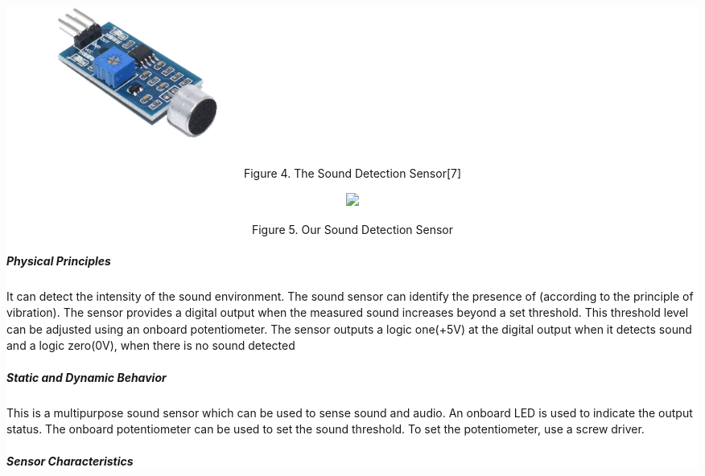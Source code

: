   <img src="./img/pr11/sound module sensor.png" width="300">
</p>

<p align="center">
  Figure 4. The Sound Detection Sensor[7]
</p>



<p align="center">
  <img src="./img/pr11/Our Sound Detection Sensor.jpg" width="300">
</p>

<p align="center">
  Figure 5. Our Sound Detection Sensor
</p>

##### Physical Principles
It can detect the intensity of the sound environment. The sound sensor can identify the presence of (according to the principle of vibration). The sensor provides a digital output when the measured sound increases beyond a set threshold. This threshold level can be adjusted using an onboard potentiometer. The sensor outputs a logic one(+5V) at the digital output when it detects sound and a logic zero(0V), when there is no sound detected

##### Static and Dynamic Behavior 
This is a multipurpose sound sensor which can be used to sense sound and audio. An onboard LED is used to indicate the output status. The onboard potentiometer can be used to set the sound threshold. To set the potentiometer, use a screw driver.

##### Sensor Characteristics
<p align="center">